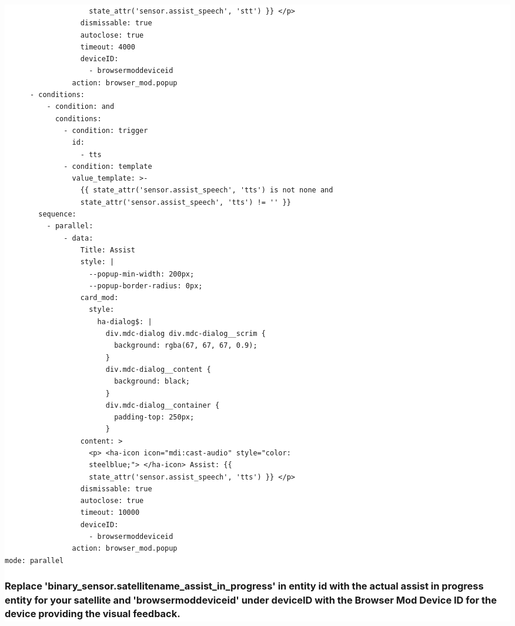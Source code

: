```
                    state_attr('sensor.assist_speech', 'stt') }} </p>
                  dismissable: true
                  autoclose: true
                  timeout: 4000
                  deviceID:
                    - browsermoddeviceid
                action: browser_mod.popup
      - conditions:
          - condition: and
            conditions:
              - condition: trigger
                id:
                  - tts
              - condition: template
                value_template: >-
                  {{ state_attr('sensor.assist_speech', 'tts') is not none and
                  state_attr('sensor.assist_speech', 'tts') != '' }}
        sequence:
          - parallel:
              - data:
                  Title: Assist
                  style: |
                    --popup-min-width: 200px;
                    --popup-border-radius: 0px;
                  card_mod:
                    style:
                      ha-dialog$: |
                        div.mdc-dialog div.mdc-dialog__scrim {
                          background: rgba(67, 67, 67, 0.9);
                        }
                        div.mdc-dialog__content {
                          background: black;
                        }
                        div.mdc-dialog__container {
                          padding-top: 250px;
                        }
                  content: >
                    <p> <ha-icon icon="mdi:cast-audio" style="color:
                    steelblue;"> </ha-icon> Assist: {{
                    state_attr('sensor.assist_speech', 'tts') }} </p>
                  dismissable: true
                  autoclose: true
                  timeout: 10000
                  deviceID:
                    - browsermoddeviceid
                action: browser_mod.popup
mode: parallel
```

### Replace 'binary_sensor.satellitename_assist_in_progress' in entity id with the actual assist in progress entity for your satellite and 'browsermoddeviceid' under deviceID with the Browser Mod Device ID for the device providing the visual feedback.
